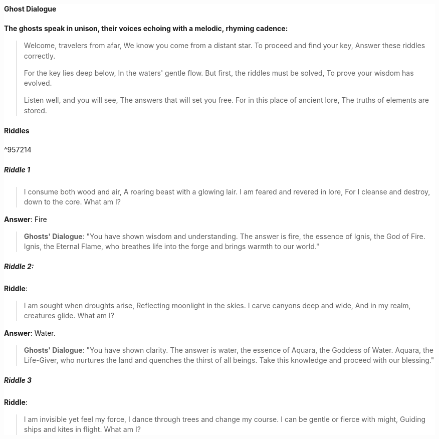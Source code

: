 #### Ghost Dialogue

**The ghosts speak in unison, their voices echoing with a melodic, rhyming cadence:**

> Welcome, travelers from afar,
> We know you come from a distant star.
> To proceed and find your key,
> Answer these riddles correctly.
> 
> For the key lies deep below,
> In the waters' gentle flow.
> But first, the riddles must be solved,
> To prove your wisdom has evolved.
> 
> Listen well, and you will see,
> The answers that will set you free.
> For in this place of ancient lore,
> The truths of elements are stored.

#### Riddles

^957214
##### Riddle 1 
> I consume both wood and air,
> A roaring beast with a glowing lair.
> I am feared and revered in lore,
> For I cleanse and destroy, down to the core.
> What am I?

**Answer**: Fire

> **Ghosts' Dialogue**: "You have shown wisdom and understanding. The answer is fire, the essence of Ignis, the God of Fire. Ignis, the Eternal Flame, who breathes life into the forge and brings warmth to our world."

##### Riddle 2: 

**Riddle**: 
> I am sought when droughts arise,
> Reflecting moonlight in the skies.
> I carve canyons deep and wide,
> And in my realm, creatures glide.
> What am I?

**Answer**: Water.

> **Ghosts' Dialogue**: "You have shown clarity. The answer is water, the essence of Aquara, the Goddess of Water. Aquara, the Life-Giver, who nurtures the land and quenches the thirst of all beings. Take this knowledge and proceed with our blessing."

##### Riddle 3

**Riddle**: 
> I am invisible yet feel my force,
> I dance through trees and change my course.
> I can be gentle or fierce with might,
> Guiding ships and kites in flight.
> What am I?
